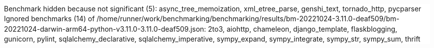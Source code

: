Benchmark hidden because not significant (5): async_tree_memoization, xml_etree_parse, genshi_text, tornado_http, pycparser
Ignored benchmarks (14) of /home/runner/work/benchmarking/benchmarking/results/bm-20221024-3.11.0-deaf509/bm-20221024-darwin-arm64-python-v3.11.0-3.11.0-deaf509.json: 2to3, aiohttp, chameleon, django_template, flaskblogging, gunicorn, pylint, sqlalchemy_declarative, sqlalchemy_imperative, sympy_expand, sympy_integrate, sympy_str, sympy_sum, thrift
